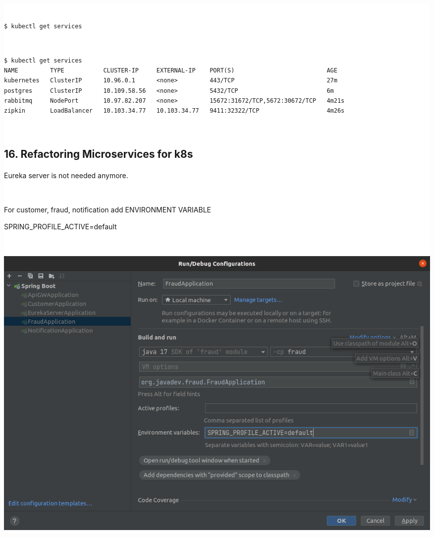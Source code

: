 <br/>

```
$ kubectl get services
```

<br/>

```
$ kubectl get services
NAME         TYPE           CLUSTER-IP     EXTERNAL-IP    PORT(S)                          AGE
kubernetes   ClusterIP      10.96.0.1      <none>         443/TCP                          27m
postgres     ClusterIP      10.109.58.56   <none>         5432/TCP                         6m
rabbitmq     NodePort       10.97.82.207   <none>         15672:31672/TCP,5672:30672/TCP   4m21s
zipkin       LoadBalancer   10.103.34.77   10.103.34.77   9411:32322/TCP                   4m26s
```

<br/>

## 16. Refactoring Microservices for k8s

Eureka server is not needed anymore.

<br/>

For customer, fraud, notification add ENVIRONMENT VARIABLE

SPRING_PROFILE_ACTIVE=default

<br/>

![Application](/img/pic-m16-p01.png?raw=true)
